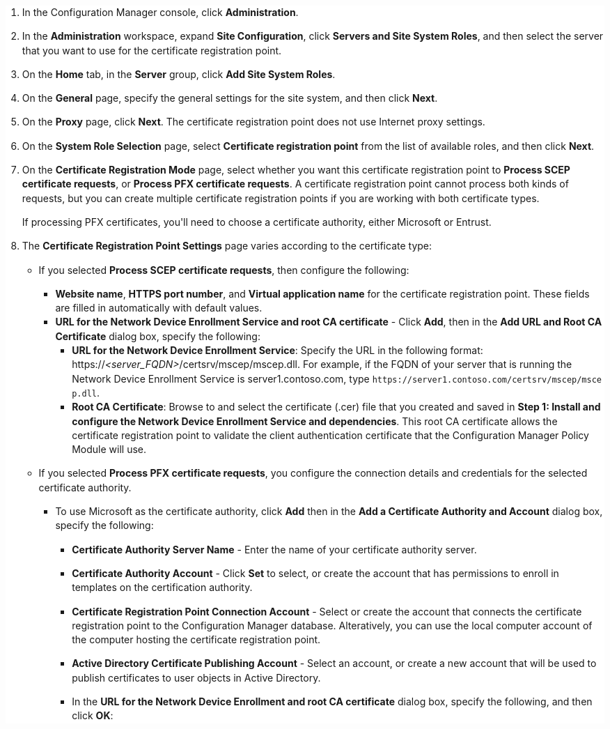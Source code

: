 1. In the Configuration Manager console, click **Administration**.  

2. In the **Administration** workspace, expand **Site Configuration**, click **Servers and Site System Roles**, and then select the server that you want to use for the certificate registration point.  

3. On the **Home** tab, in the **Server** group, click **Add Site System Roles**.  

4. On the **General** page, specify the general settings for the site system, and then click **Next**.  

5. On the **Proxy** page, click **Next**. The certificate registration point does not use Internet proxy settings.  

6. On the **System Role Selection** page, select **Certificate registration point** from the list of available roles, and then click **Next**. 

7. On the **Certificate Registration Mode** page, select whether you want this certificate registration point to **Process SCEP certificate requests**, or **Process PFX certificate requests**. A certificate registration point cannot process both kinds of requests, but you can create multiple certificate registration points if you are working with both certificate types.

   If processing PFX certificates, you'll need to choose a certificate authority, either Microsoft or Entrust.

8. The **Certificate Registration Point Settings** page varies according to the certificate type:
   - If you selected **Process SCEP certificate requests**, then configure the following:
     -   **Website name**, **HTTPS port number**, and **Virtual application name** for the certificate registration point. These fields are filled in automatically with default values. 
     -   **URL for the Network Device Enrollment Service and root CA certificate** - Click **Add**, then in the **Add URL and Root CA Certificate** dialog box, specify the following:
         - **URL for the Network Device Enrollment Service**: Specify the URL in the following format: https://*<server_FQDN>*/certsrv/mscep/mscep.dll. For example, if the FQDN of your server that is running the Network Device Enrollment Service is server1.contoso.com, type `https://server1.contoso.com/certsrv/mscep/mscep.dll`.
         - **Root CA Certificate**: Browse to and select the certificate (.cer) file that you created and saved in **Step 1: Install and configure the Network Device Enrollment Service and dependencies**. This root CA certificate allows the certificate registration point to validate the client authentication certificate that the Configuration Manager Policy Module will use.  

   - If you selected **Process PFX certificate requests**, you configure the connection details and credentials for the selected certificate authority.

     - To use Microsoft as the certificate authority, click **Add** then in the **Add a Certificate Authority and Account** dialog box, specify the following:
         - **Certificate Authority Server Name** - Enter the name of your certificate authority server.
         - **Certificate Authority Account** - Click **Set** to select, or create the account that has permissions to enroll in templates on the certification authority.
         - **Certificate Registration Point Connection Account** - Select or create the account that connects the certificate registration point to the Configuration Manager database. Alteratively, you can use the local computer account of the computer hosting the certificate registration point.
         - **Active Directory Certificate Publishing Account** - Select an account, or create a new account that will be used to publish certificates to user objects in Active Directory.

         - In the **URL for the Network Device Enrollment and root CA certificate** dialog box, specify the following, and then click **OK**:  
